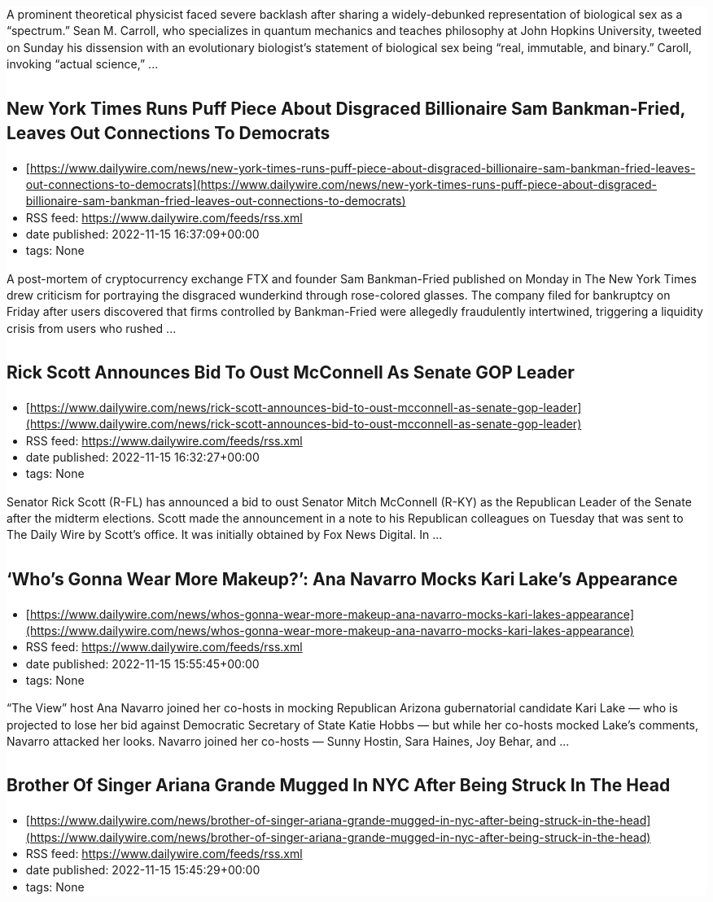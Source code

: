 A prominent theoretical physicist faced severe backlash after sharing a widely-debunked representation of biological sex as a &#8220;spectrum.&#8221; Sean M. Carroll, who specializes in quantum mechanics and teaches philosophy at John Hopkins University, tweeted on Sunday his dissension with an evolutionary biologist&#8217;s statement of biological sex being &#8220;real, immutable, and binary.&#8221; Caroll, invoking &#8220;actual science,&#8221; ...

## New York Times Runs Puff Piece About Disgraced Billionaire Sam Bankman-Fried, Leaves Out Connections To Democrats
 - [https://www.dailywire.com/news/new-york-times-runs-puff-piece-about-disgraced-billionaire-sam-bankman-fried-leaves-out-connections-to-democrats](https://www.dailywire.com/news/new-york-times-runs-puff-piece-about-disgraced-billionaire-sam-bankman-fried-leaves-out-connections-to-democrats)
 - RSS feed: https://www.dailywire.com/feeds/rss.xml
 - date published: 2022-11-15 16:37:09+00:00
 - tags: None

A post-mortem of cryptocurrency exchange FTX and founder Sam Bankman-Fried published on Monday in The New York Times drew criticism for portraying the disgraced wunderkind through rose-colored glasses. The company filed for bankruptcy on Friday after users discovered that firms controlled by Bankman-Fried were allegedly fraudulently intertwined, triggering a liquidity crisis from users who rushed ...

## Rick Scott Announces Bid To Oust McConnell As Senate GOP Leader
 - [https://www.dailywire.com/news/rick-scott-announces-bid-to-oust-mcconnell-as-senate-gop-leader](https://www.dailywire.com/news/rick-scott-announces-bid-to-oust-mcconnell-as-senate-gop-leader)
 - RSS feed: https://www.dailywire.com/feeds/rss.xml
 - date published: 2022-11-15 16:32:27+00:00
 - tags: None

Senator Rick Scott (R-FL) has announced a bid to oust Senator Mitch McConnell (R-KY) as the Republican Leader of the Senate after the midterm elections. Scott made the announcement in a note to his Republican colleagues on Tuesday that was sent to The Daily Wire by Scott&#8217;s office. It was initially obtained by Fox News Digital. In ...

## ‘Who’s Gonna Wear More Makeup?’: Ana Navarro Mocks Kari Lake’s Appearance
 - [https://www.dailywire.com/news/whos-gonna-wear-more-makeup-ana-navarro-mocks-kari-lakes-appearance](https://www.dailywire.com/news/whos-gonna-wear-more-makeup-ana-navarro-mocks-kari-lakes-appearance)
 - RSS feed: https://www.dailywire.com/feeds/rss.xml
 - date published: 2022-11-15 15:55:45+00:00
 - tags: None

&#8220;The View&#8221; host Ana Navarro joined her co-hosts in mocking Republican Arizona gubernatorial candidate Kari Lake — who is projected to lose her bid against Democratic Secretary of State Katie Hobbs — but while her co-hosts mocked Lake&#8217;s comments, Navarro attacked her looks. Navarro joined her co-hosts — Sunny Hostin, Sara Haines, Joy Behar, and ...

## Brother Of Singer Ariana Grande Mugged In NYC After Being Struck In The Head
 - [https://www.dailywire.com/news/brother-of-singer-ariana-grande-mugged-in-nyc-after-being-struck-in-the-head](https://www.dailywire.com/news/brother-of-singer-ariana-grande-mugged-in-nyc-after-being-struck-in-the-head)
 - RSS feed: https://www.dailywire.com/feeds/rss.xml
 - date published: 2022-11-15 15:45:29+00:00
 - tags: None
